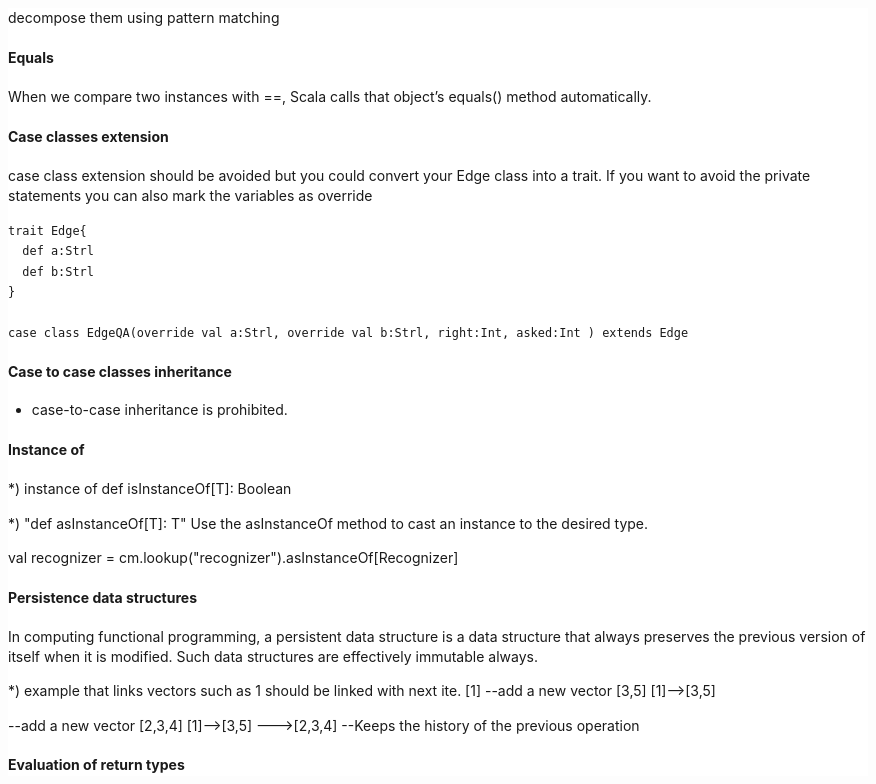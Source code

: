    decompose them using pattern matching


#### Equals


When we compare two instances with ==, Scala calls that object’s equals() method automatically.


#### Case classes extension


case class extension should be avoided but you could convert your Edge class into a trait.
If you want to avoid the private statements you can also mark the variables as override
```
trait Edge{
  def a:Strl
  def b:Strl
}

case class EdgeQA(override val a:Strl, override val b:Strl, right:Int, asked:Int ) extends Edge

```

#### Case to case classes inheritance


* case-to-case inheritance is prohibited.




#### Instance of 

*)	instance of
def isInstanceOf[T]: Boolean

*) "def asInstanceOf[T]: T" Use the asInstanceOf method to cast an instance to the desired type.

val recognizer = cm.lookup("recognizer").asInstanceOf[Recognizer] 



#### Persistence data structures

In computing functional programming, a persistent data structure is a data structure that always preserves 
the previous version of itself when it is modified. Such data structures are effectively immutable always. 

*) example that links vectors such as 1 should be linked with next ite.
[1]
--add a new vector [3,5]
[1]-->[3,5]

--add a new vector [2,3,4]
[1]-->[3,5]
 \--->[2,3,4]
--Keeps the history of the previous operation 

#### Evaluation of return types 
